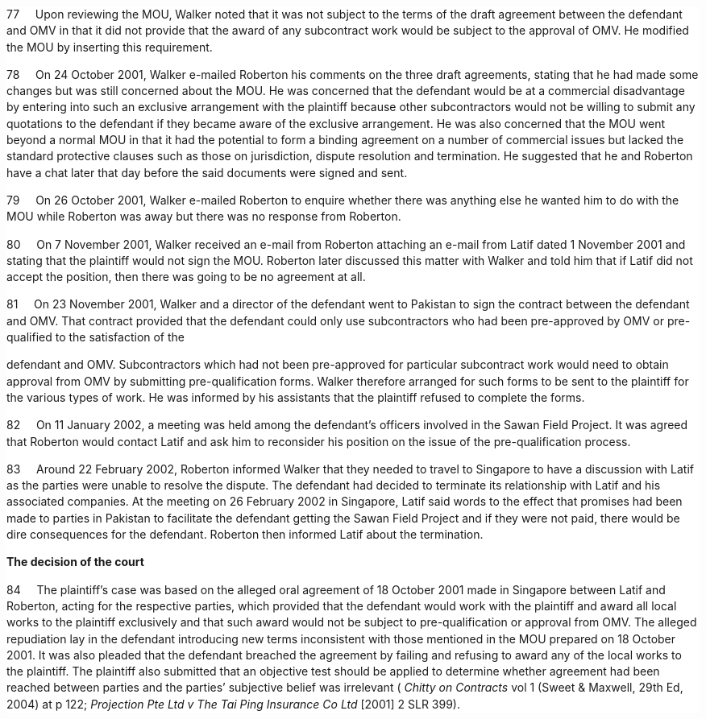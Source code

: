 77     Upon reviewing the MOU, Walker noted that it was not subject to the terms of the draft agreement between the defendant and OMV in that it did not provide that the award of any subcontract work would be subject to the approval of OMV. He modified the MOU by inserting this requirement. 

78     On 24 October 2001, Walker e-mailed Roberton his comments on the three draft agreements, stating that he had made some changes but was still concerned about the MOU. He was concerned that the defendant would be at a commercial disadvantage by entering into such an exclusive arrangement with the plaintiff because other subcontractors would not be willing to submit any quotations to the defendant if they became aware of the exclusive arrangement. He was also concerned that the MOU went beyond a normal MOU in that it had the potential to form a binding agreement on a number of commercial issues but lacked the standard protective clauses such as those on jurisdiction, dispute resolution and termination. He suggested that he and Roberton have a chat later that day before the said documents were signed and sent. 

79     On 26 October 2001, Walker e-mailed Roberton to enquire whether there was anything else he wanted him to do with the MOU while Roberton was away but there was no response from Roberton. 

80     On 7 November 2001, Walker received an e-mail from Roberton attaching an e-mail from Latif dated 1 November 2001 and stating that the plaintiff would not sign the MOU. Roberton later discussed this matter with Walker and told him that if Latif did not accept the position, then there was going to be no agreement at all. 

81     On 23 November 2001, Walker and a director of the defendant went to Pakistan to sign the contract between the defendant and OMV. That contract provided that the defendant could only use subcontractors who had been pre-approved by OMV or pre-qualified to the satisfaction of the 


defendant and OMV. Subcontractors which had not been pre-approved for particular subcontract work would need to obtain approval from OMV by submitting pre-qualification forms. Walker therefore arranged for such forms to be sent to the plaintiff for the various types of work. He was informed by his assistants that the plaintiff refused to complete the forms. 

82     On 11 January 2002, a meeting was held among the defendant’s officers involved in the Sawan Field Project. It was agreed that Roberton would contact Latif and ask him to reconsider his position on the issue of the pre-qualification process. 

83     Around 22 February 2002, Roberton informed Walker that they needed to travel to Singapore to have a discussion with Latif as the parties were unable to resolve the dispute. The defendant had decided to terminate its relationship with Latif and his associated companies. At the meeting on 26 February 2002 in Singapore, Latif said words to the effect that promises had been made to parties in Pakistan to facilitate the defendant getting the Sawan Field Project and if they were not paid, there would be dire consequences for the defendant. Roberton then informed Latif about the termination. 

**The decision of the court** 

84     The plaintiff’s case was based on the alleged oral agreement of 18 October 2001 made in Singapore between Latif and Roberton, acting for the respective parties, which provided that the defendant would work with the plaintiff and award all local works to the plaintiff exclusively and that such award would not be subject to pre-qualification or approval from OMV. The alleged repudiation lay in the defendant introducing new terms inconsistent with those mentioned in the MOU prepared on 18 October 2001. It was also pleaded that the defendant breached the agreement by failing and refusing to award any of the local works to the plaintiff. The plaintiff also submitted that an objective test should be applied to determine whether agreement had been reached between parties and the parties’ subjective belief was irrelevant ( _Chitty on Contracts_ vol 1 (Sweet & Maxwell, 29th Ed, 2004) at p 122; _Projection Pte Ltd v The Tai Ping Insurance Co Ltd_ <span class="citation">[2001] 2 SLR 399</span>). 
